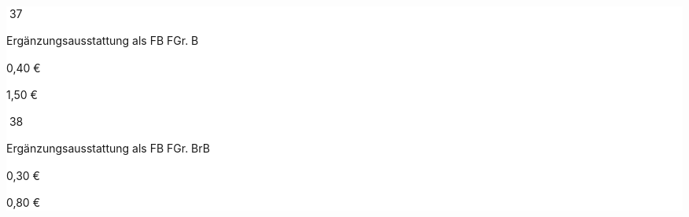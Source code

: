 <td style="border-right: 0.5pt solid ; border-bottom: 0.5pt solid ; " align="center" valign="top" charoff="50">

 37

</td>

<td style="border-right: 0.5pt solid ; border-bottom: 0.5pt solid ; " align="left" valign="top" charoff="50">

Ergänzungsausstattung als FB FGr. B

</td>

<td style="border-right: 0.5pt solid ; border-bottom: 0.5pt solid ; " align="char" valign="top" char="," charoff="50">

0,40 €

</td>

<td style="border-bottom: 0.5pt solid ; " align="char" valign="top" char="," charoff="50">

1,50 €

</td>

</tr>

<tr>

<td style="border-right: 0.5pt solid ; border-bottom: 0.5pt solid ; " align="center" valign="top" charoff="50">

 38

</td>

<td style="border-right: 0.5pt solid ; border-bottom: 0.5pt solid ; " align="left" valign="top" charoff="50">

Ergänzungsausstattung als FB FGr. BrB

</td>

<td style="border-right: 0.5pt solid ; border-bottom: 0.5pt solid ; " align="char" valign="top" char="," charoff="50">

0,30 €

</td>

<td style="border-bottom: 0.5pt solid ; " align="char" valign="top" char="," charoff="50">

0,80 €

</td>

</tr>

<tr>

<td style="border-right: 0.5pt solid ; border-bottom: 0.5pt solid ; " align="center" valign="top" charoff="50">
